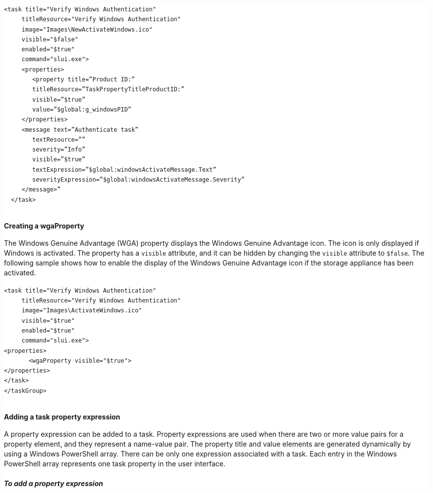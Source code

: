 ```  
<task title="Verify Windows Authentication"  
     titleResource="Verify Windows Authentication"  
     image="Images\NewActivateWindows.ico"  
     visible="$false"  
     enabled="$true"  
     command="slui.exe">  
     <properties>  
        <property title=”Product ID:”  
        titleResource=”TaskPropertyTitleProductID:”  
        visible=”$true”  
        value=”$global:g_windowsPID”  
     </properties>  
     <message text=”Authenticate task”  
        textResource=””  
        severity=”Info”  
        visible=”$true”  
        textExpression=”$global:windowsActivateMessage.Text”  
        severityExpression=”$global:windowsActivateMessage.Severity”  
     </message>”  
  </task>  
  
```  
  
**Creating a wgaProperty**  
  
The Windows Genuine Advantage \(WGA\) property displays the Windows Genuine Advantage icon. The icon is only displayed if Windows is activated. The property has a `visible` attribute, and it can be hidden by changing the `visible` attribute to `$false`. The following sample shows how to enable the display of the Windows Genuine Advantage icon if the storage appliance has been activated.  
  
```  
<task title="Verify Windows Authentication"  
     titleResource="Verify Windows Authentication"  
     image="Images\ActivateWindows.ico"  
     visible="$true"  
     enabled="$true"  
     command="slui.exe">  
<properties>     
       <wgaProperty visible="$true">  
</properties>  
</task>  
</taskGroup>  
  
```  
  
**Adding a task property expression**  
  
A property expression can be added to a task. Property expressions are used when there are two or more value pairs for a property element, and they represent a name\-value pair. The property title and value elements are generated dynamically by using a Windows PowerShell array. There can be only one expression associated with a task. Each entry in the Windows PowerShell array represents one task property in the user interface.  
  
##### To add a property expression  
  